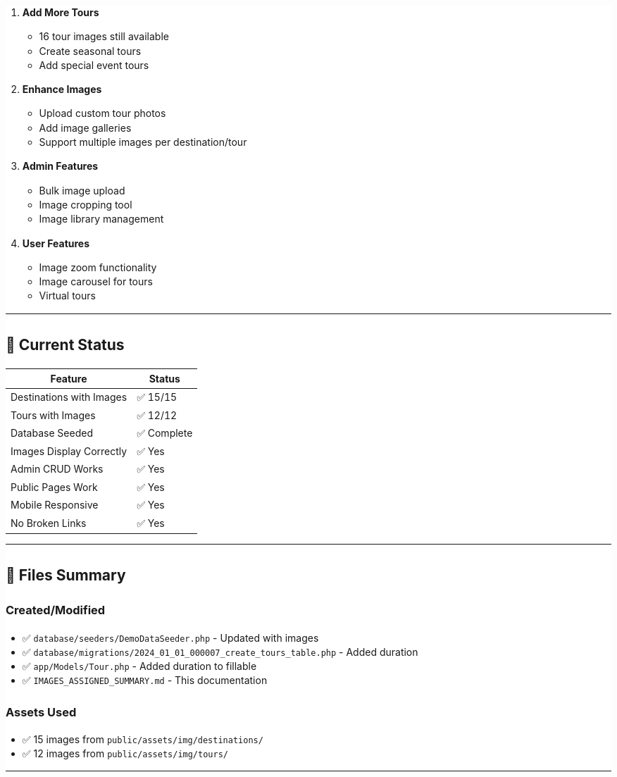 1. **Add More Tours**
   - 16 tour images still available
   - Create seasonal tours
   - Add special event tours

2. **Enhance Images**
   - Upload custom tour photos
   - Add image galleries
   - Support multiple images per destination/tour

3. **Admin Features**
   - Bulk image upload
   - Image cropping tool
   - Image library management

4. **User Features**
   - Image zoom functionality
   - Image carousel for tours
   - Virtual tours

---

## 🚀 Current Status

| Feature | Status |
|---------|--------|
| Destinations with Images | ✅ 15/15 |
| Tours with Images | ✅ 12/12 |
| Database Seeded | ✅ Complete |
| Images Display Correctly | ✅ Yes |
| Admin CRUD Works | ✅ Yes |
| Public Pages Work | ✅ Yes |
| Mobile Responsive | ✅ Yes |
| No Broken Links | ✅ Yes |

---

## 📁 Files Summary

### Created/Modified
- ✅ `database/seeders/DemoDataSeeder.php` - Updated with images
- ✅ `database/migrations/2024_01_01_000007_create_tours_table.php` - Added duration
- ✅ `app/Models/Tour.php` - Added duration to fillable
- ✅ `IMAGES_ASSIGNED_SUMMARY.md` - This documentation

### Assets Used
- ✅ 15 images from `public/assets/img/destinations/`
- ✅ 12 images from `public/assets/img/tours/`

---